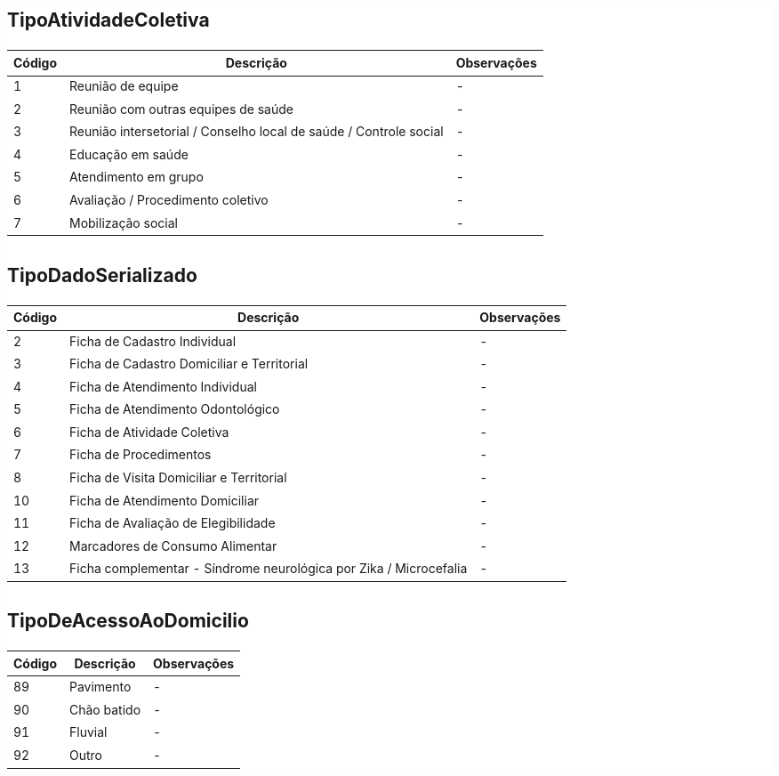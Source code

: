 ## TipoAtividadeColetiva

|Código|	Descrição|	Observações|
|---|---|---|
|1 |	Reunião de equipe	|-|
|2 |	Reunião com outras equipes de saúde	|-|
|3 |	Reunião intersetorial  / Conselho local de saúde  / Controle social | -|
|4 |	Educação em saúde	|-|
|5 |	Atendimento em grupo	|-|
|6 |	Avaliação / Procedimento coletivo 	|-|
|7 |	Mobilização social	|-|

## TipoDadoSerializado
|Código|	Descrição|	Observações|
|---|---|---|
|2 |	Ficha de Cadastro Individual|	-|
|3 |	Ficha de Cadastro Domiciliar e Territorial |-|
|4 |	Ficha de Atendimento Individual	|-|
|5 |	Ficha de Atendimento Odontológico	|-|
|6 |	Ficha de Atividade Coletiva	|-|
|7 |	Ficha de Procedimentos	|-|
|8 |	Ficha de Visita Domiciliar e Territorial |-|
|10 |	Ficha de Atendimento Domiciliar	|-|
|11 |	Ficha de Avaliação de Elegibilidade|	-|
|12 |	Marcadores de Consumo Alimentar	|-|
|13 |	Ficha complementar - Síndrome neurológica por Zika / Microcefalia	|-|

## TipoDeAcessoAoDomicilio
|Código|	Descrição|	Observações|
|---|---|---|
|89 |	Pavimento|	-|
|90 |	Chão batido|	-|
|91 |	Fluvial|	-|
|92 |	Outro|	-|
